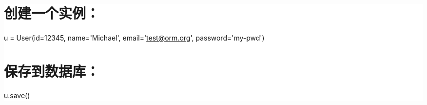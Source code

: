 # 创建一个实例：
u = User(id=12345, name='Michael', email='test@orm.org', password='my-pwd')
# 保存到数据库：
u.save()
```
